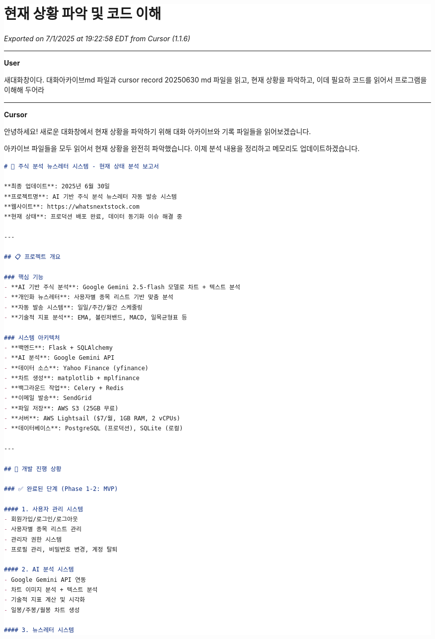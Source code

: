 # 현재 상황 파악 및 코드 이해
_Exported on 7/1/2025 at 19:22:58 EDT from Cursor (1.1.6)_

---

**User**

새대화창이다. 대화아카이브md 파일과 cursor record 20250630 md 파일을 읽고, 현재 상황을 파악하고, 이데 필요하 코드를 읽어서 프로그램을 이해해 두어라

---

**Cursor**

안녕하세요! 새로운 대화창에서 현재 상황을 파악하기 위해 대화 아카이브와 기록 파일들을 읽어보겠습니다.

아카이브 파일들을 모두 읽어서 현재 상황을 완전히 파악했습니다. 이제 분석 내용을 정리하고 메모리도 업데이트하겠습니다.

```markdown
# 🚀 주식 분석 뉴스레터 시스템 - 현재 상태 분석 보고서

**최종 업데이트**: 2025년 6월 30일  
**프로젝트명**: AI 기반 주식 분석 뉴스레터 자동 발송 시스템  
**웹사이트**: https://whatsnextstock.com  
**현재 상태**: 프로덕션 배포 완료, 데이터 동기화 이슈 해결 중

---

## 📋 프로젝트 개요

### 핵심 기능
- **AI 기반 주식 분석**: Google Gemini 2.5-flash 모델로 차트 + 텍스트 분석
- **개인화 뉴스레터**: 사용자별 종목 리스트 기반 맞춤 분석
- **자동 발송 시스템**: 일일/주간/월간 스케줄링
- **기술적 지표 분석**: EMA, 볼린저밴드, MACD, 일목균형표 등

### 시스템 아키텍처
- **백엔드**: Flask + SQLAlchemy
- **AI 분석**: Google Gemini API
- **데이터 소스**: Yahoo Finance (yfinance)
- **차트 생성**: matplotlib + mplfinance  
- **백그라운드 작업**: Celery + Redis
- **이메일 발송**: SendGrid
- **파일 저장**: AWS S3 (25GB 무료)
- **서버**: AWS Lightsail ($7/월, 1GB RAM, 2 vCPUs)
- **데이터베이스**: PostgreSQL (프로덕션), SQLite (로컬)

---

## 🎯 개발 진행 상황

### ✅ 완료된 단계 (Phase 1-2: MVP)

#### 1. 사용자 관리 시스템
- 회원가입/로그인/로그아웃
- 사용자별 종목 리스트 관리
- 관리자 권한 시스템
- 프로필 관리, 비밀번호 변경, 계정 탈퇴

#### 2. AI 분석 시스템
- Google Gemini API 연동
- 차트 이미지 분석 + 텍스트 분석
- 기술적 지표 계산 및 시각화
- 일봉/주봉/월봉 차트 생성

#### 3. 뉴스레터 시스템
```